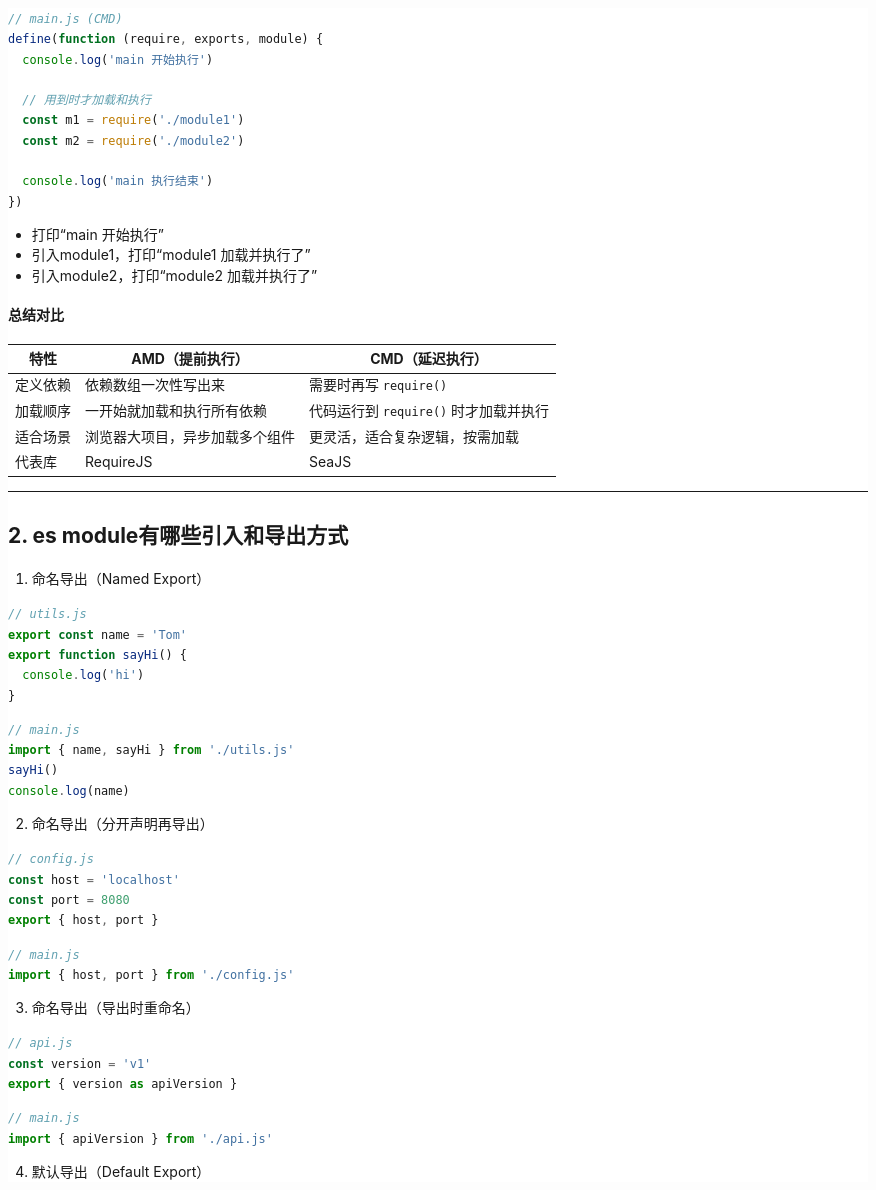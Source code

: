 ```js
// main.js (CMD)
define(function (require, exports, module) {
  console.log('main 开始执行')

  // 用到时才加载和执行
  const m1 = require('./module1')
  const m2 = require('./module2')

  console.log('main 执行结束')
})
```
- 打印“main 开始执行”
- 引入module1，打印“module1 加载并执行了”
- 引入module2，打印“module2 加载并执行了”
#### 总结对比
| 特性   | AMD（提前执行）       | CMD（延迟执行）                 |
| ---- | --------------- | ------------------------- |
| 定义依赖 | 依赖数组一次性写出来      | 需要时再写 `require()`         |
| 加载顺序 | 一开始就加载和执行所有依赖   | 代码运行到 `require()` 时才加载并执行 |
| 适合场景 | 浏览器大项目，异步加载多个组件 | 更灵活，适合复杂逻辑，按需加载           |
| 代表库  | RequireJS       | SeaJS                     |

---

## 2. es module有哪些引入和导出方式
1. 命名导出（Named Export）
```js
// utils.js
export const name = 'Tom'
export function sayHi() {
  console.log('hi')
}
```
```js
// main.js
import { name, sayHi } from './utils.js'
sayHi()
console.log(name)
```
2. 命名导出（分开声明再导出）
```js
// config.js
const host = 'localhost'
const port = 8080
export { host, port }
```
```js
// main.js
import { host, port } from './config.js'
```
3. 命名导出（导出时重命名）
```js
// api.js
const version = 'v1'
export { version as apiVersion }
```
```js
// main.js
import { apiVersion } from './api.js'
```
4. 默认导出（Default Export）
```js
```